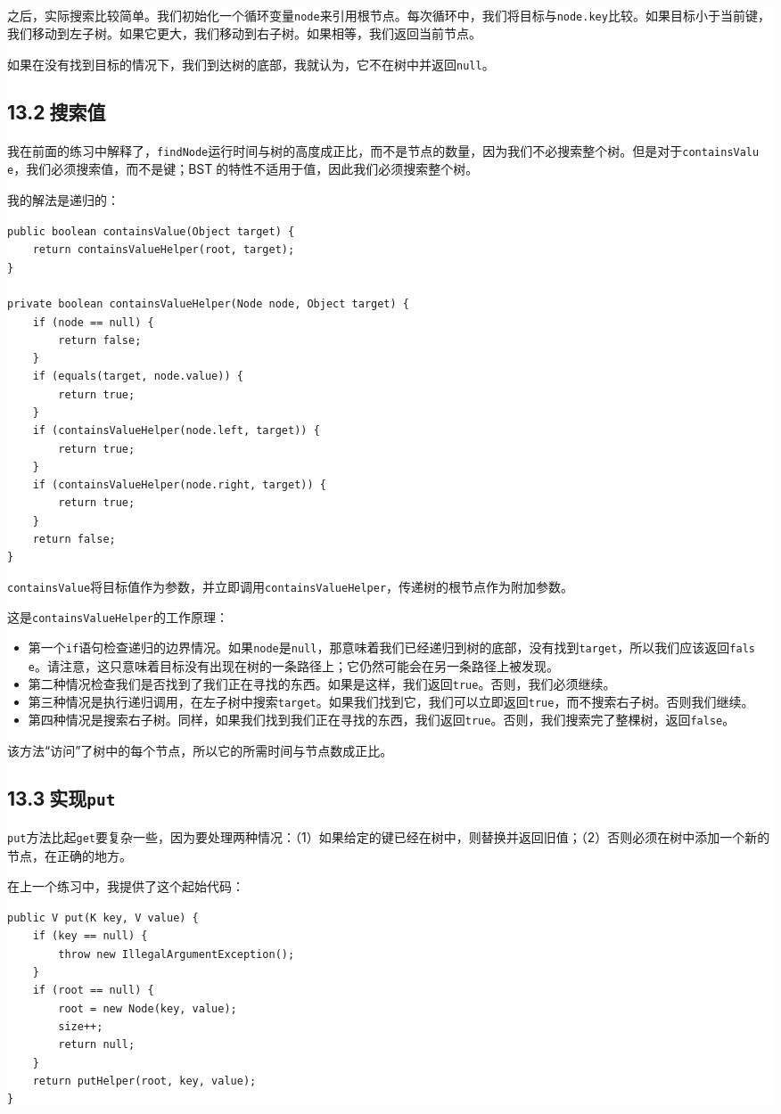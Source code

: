 之后，实际搜索比较简单。我们初始化一个循环变量`node`来引用根节点。每次循环中，我们将目标与`node.key`比较。如果目标小于当前键，我们移动到左子树。如果它更大，我们移动到右子树。如果相等，我们返回当前节点。

如果在没有找到目标的情况下，我们到达树的底部，我就认为，它不在树中并返回`null`。

## 13.2 搜索值

我在前面的练习中解释了，`findNode`运行时间与树的高度成正比，而不是节点的数量，因为我们不必搜索整个树。但是对于`containsValue`，我们必须搜索值，而不是键；BST 的特性不适用于值，因此我们必须搜索整个树。

我的解法是递归的：

```
public boolean containsValue(Object target) {
    return containsValueHelper(root, target);
}

private boolean containsValueHelper(Node node, Object target) {
    if (node == null) {
        return false;
    }
    if (equals(target, node.value)) {
        return true;
    }
    if (containsValueHelper(node.left, target)) {
        return true;
    }
    if (containsValueHelper(node.right, target)) {
        return true;
    }
    return false;
}
```

`containsValue`将目标值作为参数，并立即调用`containsValueHelper`，传递树的根节点作为附加参数。

这是`containsValueHelper`的工作原理：

*   第一个`if`语句检查递归的边界情况。如果`node`是`null`，那意味着我们已经递归到树的底部，没有找到`target`，所以我们应该返回`false`。请注意，这只意味着目标没有出现在树的一条路径上；它仍然可能会在另一条路径上被发现。
*   第二种情况检查我们是否找到了我们正在寻找的东西。如果是这样，我们返回`true`。否则，我们必须继续。
*   第三种情况是执行递归调用，在左子树中搜索`target`。如果我们找到它，我们可以立即返回`true`，而不搜索右子树。否则我们继续。
*   第四种情况是搜索右子树。同样，如果我们找到我们正在寻找的东西，我们返回`true`。否则，我们搜索完了整棵树，返回`false`。

该方法“访问”了树中的每个节点，所以它的所需时间与节点数成正比。

## 13.3 实现`put`

`put`方法比起`get`要复杂一些，因为要处理两种情况：（1）如果给定的键已经在树中，则替换并返回旧值；（2）否则必须在树中添加一个新的节点，在正确的地方。

在上一个练习中，我提供了这个起始代码：

```
public V put(K key, V value) {
    if (key == null) {
        throw new IllegalArgumentException();
    }
    if (root == null) {
        root = new Node(key, value);
        size++;
        return null;
    }
    return putHelper(root, key, value);
}
```
